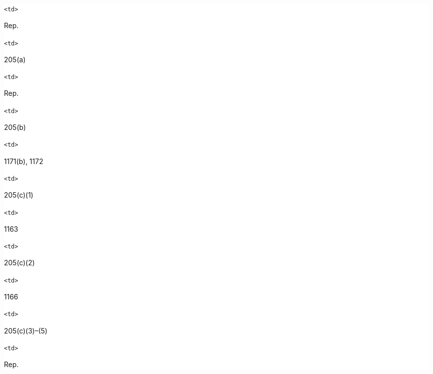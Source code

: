     <td> 

Rep.  </td>

  </tr>

  <tr>

    <td> 

205(a)  </td>

    <td> 

Rep.  </td>

  </tr>

  <tr>

    <td> 

205(b)  </td>

    <td> 

1171(b), 1172  </td>

  </tr>

  <tr>

    <td> 

205(c)(1)  </td>

    <td> 

1163  </td>

  </tr>

  <tr>

    <td> 

205(c)(2)  </td>

    <td> 

1166  </td>

  </tr>

  <tr>

    <td> 

205(c)(3)–(5)  </td>

    <td> 

Rep.  </td>

  </tr>
